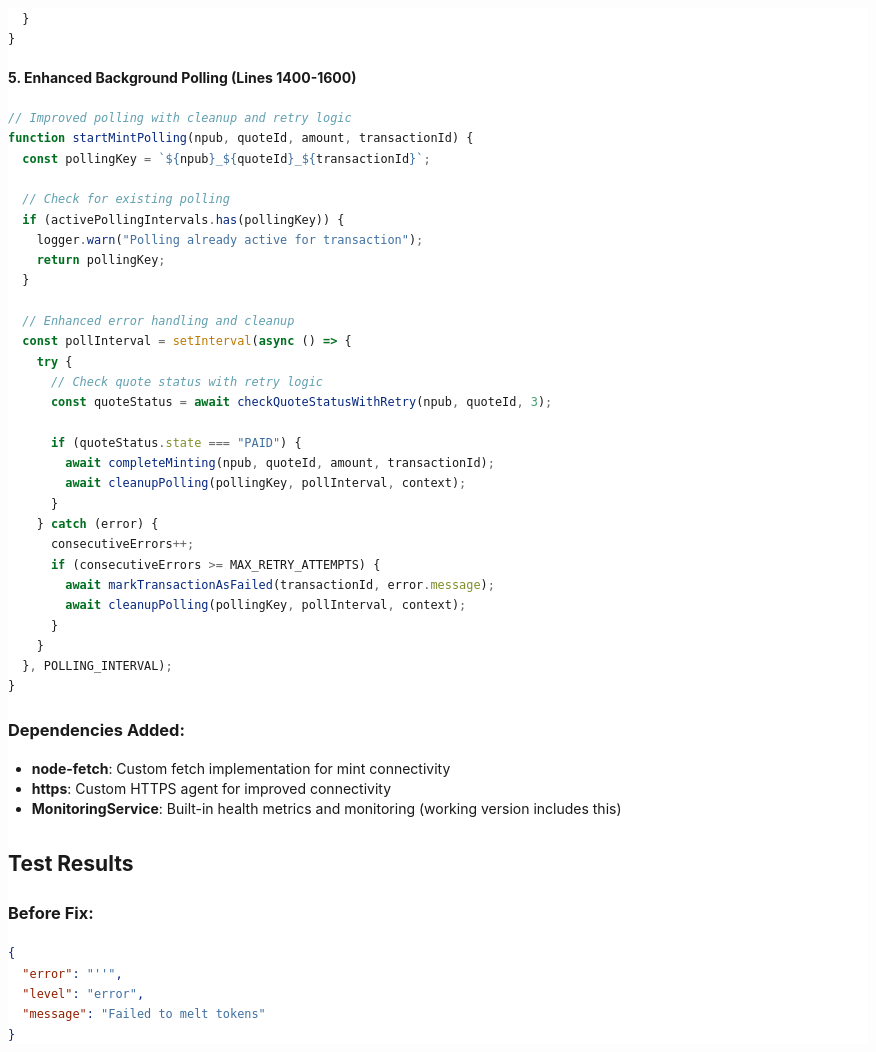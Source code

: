 ```javascript
  }
}
```

#### 5. Enhanced Background Polling (Lines 1400-1600)
```javascript
// Improved polling with cleanup and retry logic
function startMintPolling(npub, quoteId, amount, transactionId) {
  const pollingKey = `${npub}_${quoteId}_${transactionId}`;
  
  // Check for existing polling
  if (activePollingIntervals.has(pollingKey)) {
    logger.warn("Polling already active for transaction");
    return pollingKey;
  }
  
  // Enhanced error handling and cleanup
  const pollInterval = setInterval(async () => {
    try {
      // Check quote status with retry logic
      const quoteStatus = await checkQuoteStatusWithRetry(npub, quoteId, 3);
      
      if (quoteStatus.state === "PAID") {
        await completeMinting(npub, quoteId, amount, transactionId);
        await cleanupPolling(pollingKey, pollInterval, context);
      }
    } catch (error) {
      consecutiveErrors++;
      if (consecutiveErrors >= MAX_RETRY_ATTEMPTS) {
        await markTransactionAsFailed(transactionId, error.message);
        await cleanupPolling(pollingKey, pollInterval, context);
      }
    }
  }, POLLING_INTERVAL);
}
```

### Dependencies Added:
- **node-fetch**: Custom fetch implementation for mint connectivity
- **https**: Custom HTTPS agent for improved connectivity
- **MonitoringService**: Built-in health metrics and monitoring (working version includes this)

## Test Results

### Before Fix:
```json
{
  "error": "''",
  "level": "error",
  "message": "Failed to melt tokens"
}
```
